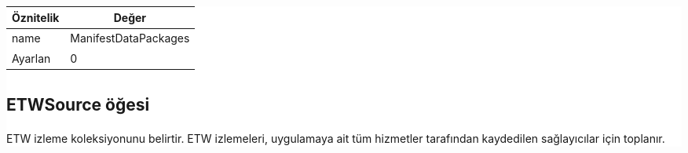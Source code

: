 |Öznitelik|Değer|
|---|---|
|name|ManifestDataPackages|
|Ayarlan|0|

<a id="ETWSourceElementanonymouscomplexTypeComplexTypeDefinedInDiagnosticsTypecomplexType"></a>
## <a name="etwsource-element"></a>ETWSource öğesi
ETW izleme koleksiyonunu belirtir. ETW izlemeleri, uygulamaya ait tüm hizmetler tarafından kaydedilen sağlayıcılar için toplanır.


